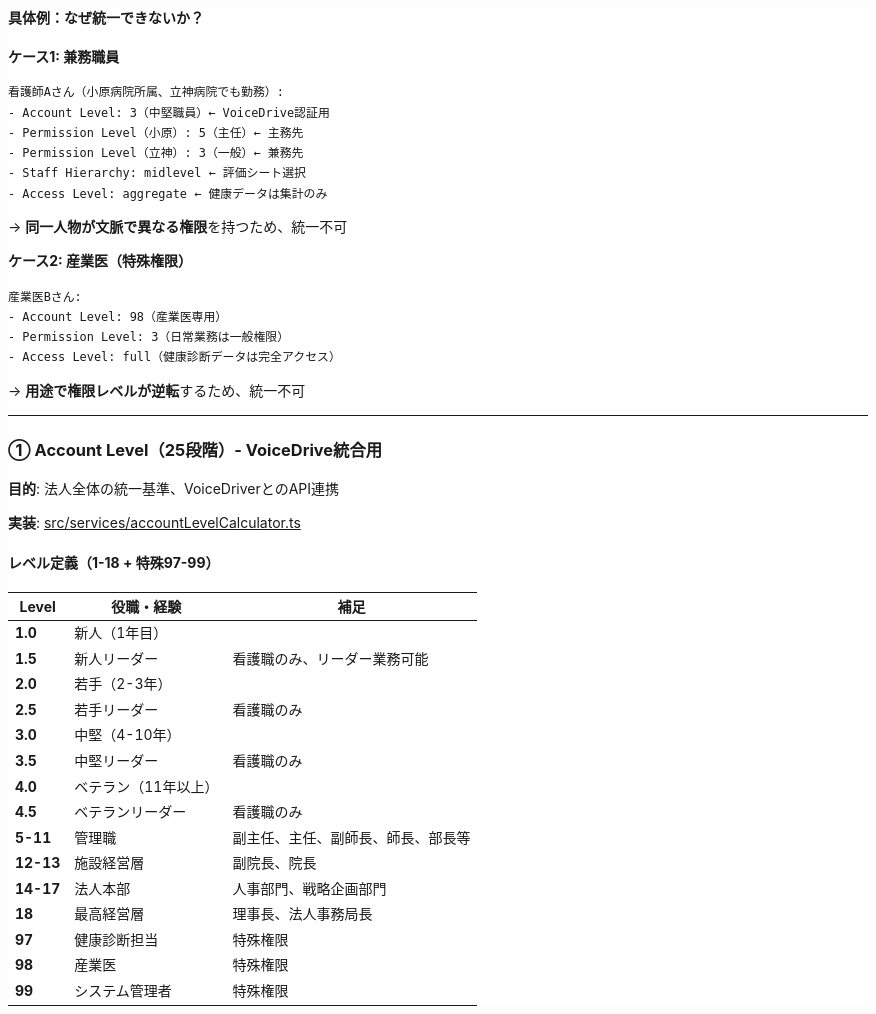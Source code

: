 #### 具体例：なぜ統一できないか？

**ケース1: 兼務職員**
```
看護師Aさん（小原病院所属、立神病院でも勤務）:
- Account Level: 3（中堅職員）← VoiceDrive認証用
- Permission Level（小原）: 5（主任）← 主務先
- Permission Level（立神）: 3（一般）← 兼務先
- Staff Hierarchy: midlevel ← 評価シート選択
- Access Level: aggregate ← 健康データは集計のみ
```
→ **同一人物が文脈で異なる権限**を持つため、統一不可

**ケース2: 産業医（特殊権限）**
```
産業医Bさん:
- Account Level: 98（産業医専用）
- Permission Level: 3（日常業務は一般権限）
- Access Level: full（健康診断データは完全アクセス）
```
→ **用途で権限レベルが逆転**するため、統一不可

---

### ① Account Level（25段階）- VoiceDrive統合用

**目的**: 法人全体の統一基準、VoiceDriverとのAPI連携

**実装**: [src/services/accountLevelCalculator.ts](src/services/accountLevelCalculator.ts)

#### レベル定義（1-18 + 特殊97-99）

| Level | 役職・経験 | 補足 |
|-------|-----------|------|
| **1.0** | 新人（1年目） | |
| **1.5** | 新人リーダー | 看護職のみ、リーダー業務可能 |
| **2.0** | 若手（2-3年） | |
| **2.5** | 若手リーダー | 看護職のみ |
| **3.0** | 中堅（4-10年） | |
| **3.5** | 中堅リーダー | 看護職のみ |
| **4.0** | ベテラン（11年以上） | |
| **4.5** | ベテランリーダー | 看護職のみ |
| **5-11** | 管理職 | 副主任、主任、副師長、師長、部長等 |
| **12-13** | 施設経営層 | 副院長、院長 |
| **14-17** | 法人本部 | 人事部門、戦略企画部門 |
| **18** | 最高経営層 | 理事長、法人事務局長 |
| **97** | 健康診断担当 | 特殊権限 |
| **98** | 産業医 | 特殊権限 |
| **99** | システム管理者 | 特殊権限 |
